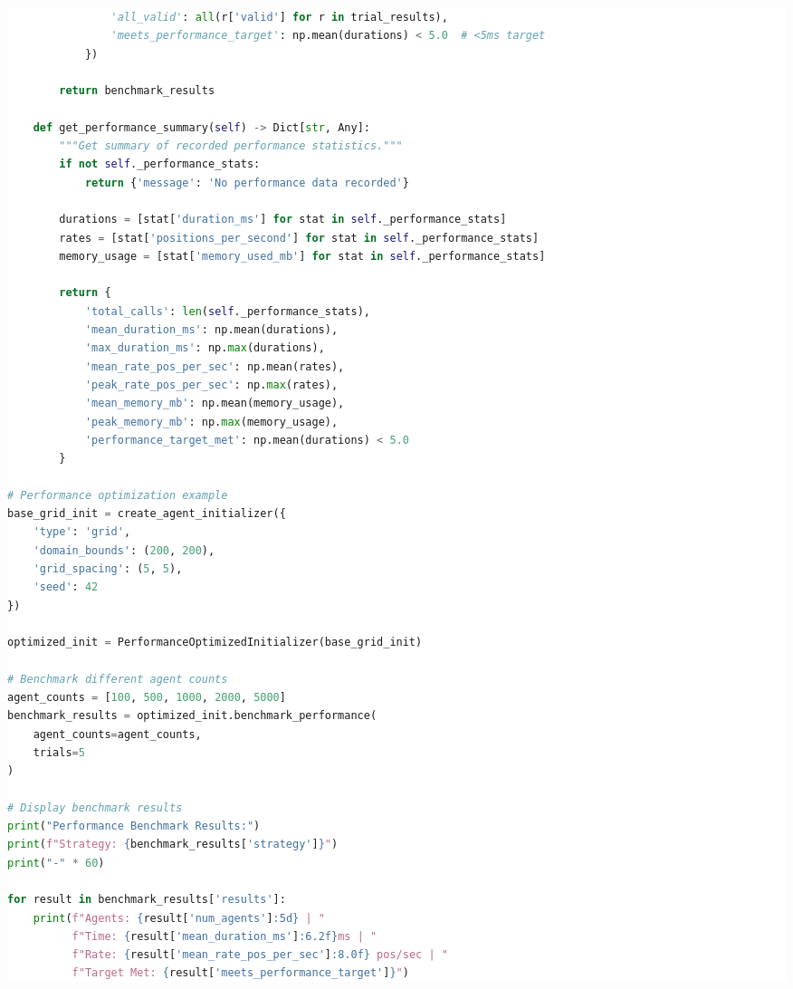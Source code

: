 ```python
                'all_valid': all(r['valid'] for r in trial_results),
                'meets_performance_target': np.mean(durations) < 5.0  # <5ms target
            })
        
        return benchmark_results
    
    def get_performance_summary(self) -> Dict[str, Any]:
        """Get summary of recorded performance statistics."""
        if not self._performance_stats:
            return {'message': 'No performance data recorded'}
        
        durations = [stat['duration_ms'] for stat in self._performance_stats]
        rates = [stat['positions_per_second'] for stat in self._performance_stats]
        memory_usage = [stat['memory_used_mb'] for stat in self._performance_stats]
        
        return {
            'total_calls': len(self._performance_stats),
            'mean_duration_ms': np.mean(durations),
            'max_duration_ms': np.max(durations),
            'mean_rate_pos_per_sec': np.mean(rates),
            'peak_rate_pos_per_sec': np.max(rates),
            'mean_memory_mb': np.mean(memory_usage),
            'peak_memory_mb': np.max(memory_usage),
            'performance_target_met': np.mean(durations) < 5.0
        }

# Performance optimization example
base_grid_init = create_agent_initializer({
    'type': 'grid',
    'domain_bounds': (200, 200),
    'grid_spacing': (5, 5),
    'seed': 42
})

optimized_init = PerformanceOptimizedInitializer(base_grid_init)

# Benchmark different agent counts
agent_counts = [100, 500, 1000, 2000, 5000]
benchmark_results = optimized_init.benchmark_performance(
    agent_counts=agent_counts,
    trials=5
)

# Display benchmark results
print("Performance Benchmark Results:")
print(f"Strategy: {benchmark_results['strategy']}")
print("-" * 60)

for result in benchmark_results['results']:
    print(f"Agents: {result['num_agents']:5d} | "
          f"Time: {result['mean_duration_ms']:6.2f}ms | "
          f"Rate: {result['mean_rate_pos_per_sec']:8.0f} pos/sec | "
          f"Target Met: {result['meets_performance_target']}")
```
